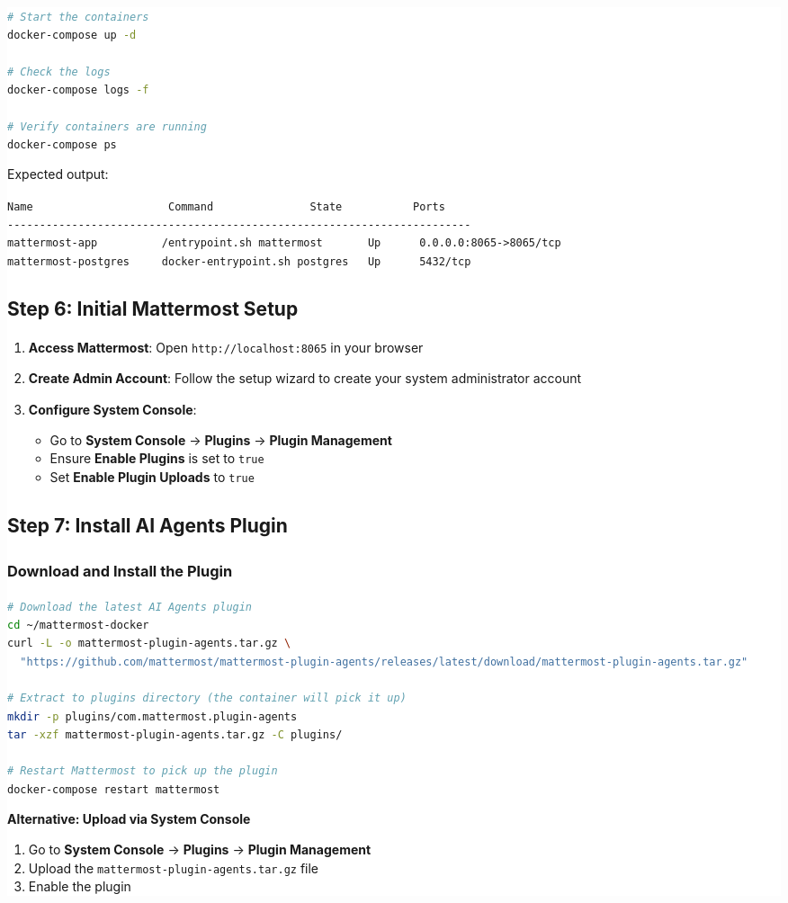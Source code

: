 ```bash
# Start the containers
docker-compose up -d

# Check the logs
docker-compose logs -f

# Verify containers are running
docker-compose ps
```

Expected output:
```
Name                     Command               State           Ports
------------------------------------------------------------------------
mattermost-app          /entrypoint.sh mattermost       Up      0.0.0.0:8065->8065/tcp
mattermost-postgres     docker-entrypoint.sh postgres   Up      5432/tcp
```

## Step 6: Initial Mattermost Setup

1. **Access Mattermost**: Open `http://localhost:8065` in your browser

2. **Create Admin Account**: Follow the setup wizard to create your system administrator account

3. **Configure System Console**:
   - Go to **System Console** → **Plugins** → **Plugin Management**
   - Ensure **Enable Plugins** is set to `true`
   - Set **Enable Plugin Uploads** to `true`

## Step 7: Install AI Agents Plugin

### Download and Install the Plugin

```bash
# Download the latest AI Agents plugin
cd ~/mattermost-docker
curl -L -o mattermost-plugin-agents.tar.gz \
  "https://github.com/mattermost/mattermost-plugin-agents/releases/latest/download/mattermost-plugin-agents.tar.gz"

# Extract to plugins directory (the container will pick it up)
mkdir -p plugins/com.mattermost.plugin-agents
tar -xzf mattermost-plugin-agents.tar.gz -C plugins/

# Restart Mattermost to pick up the plugin
docker-compose restart mattermost
```

**Alternative: Upload via System Console**
1. Go to **System Console** → **Plugins** → **Plugin Management**
2. Upload the `mattermost-plugin-agents.tar.gz` file
3. Enable the plugin
